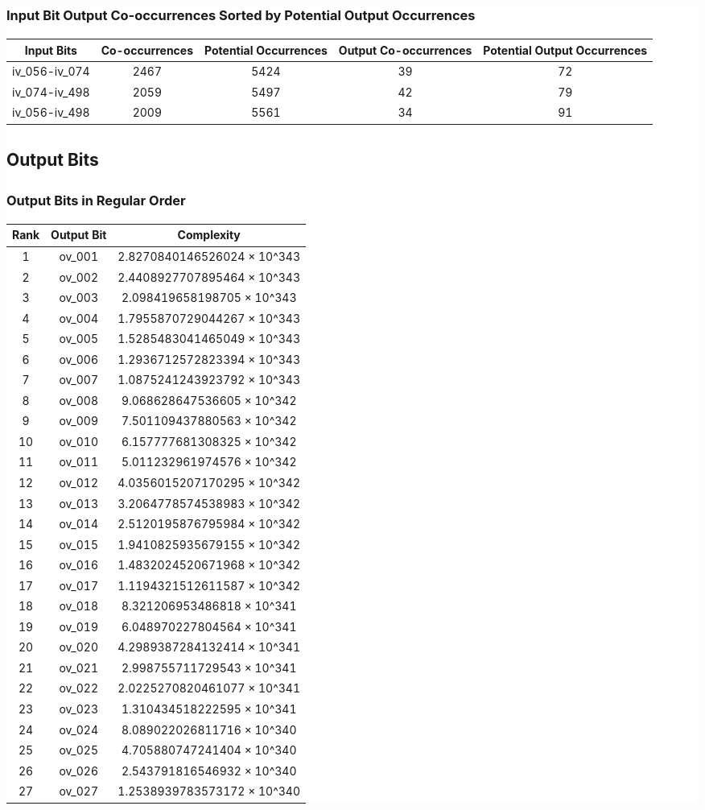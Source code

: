 ### Input Bit Output Co-occurrences Sorted by Potential Output Occurrences

| Input Bits | Co-occurrences | Potential Occurrences | Output Co-occurrences | Potential Output Occurrences |
|:----------:|:--------------:|:---------------------:|:---------------------:|:----------------------------:|
| iv_056-iv_074 | 2467 | 5424 | 39 | 72 |
| iv_074-iv_498 | 2059 | 5497 | 42 | 79 |
| iv_056-iv_498 | 2009 | 5561 | 34 | 91 |

## Output Bits

### Output Bits in Regular Order

| Rank | Output Bit | Complexity |
|:----:|:----------:|:----------:|
| 1 | ov_001 | 2.8270840146526024 × 10^343 |
| 2 | ov_002 | 2.4408927707895464 × 10^343 |
| 3 | ov_003 | 2.098419658198705 × 10^343 |
| 4 | ov_004 | 1.7955870729044267 × 10^343 |
| 5 | ov_005 | 1.5285483041465049 × 10^343 |
| 6 | ov_006 | 1.2936712572823394 × 10^343 |
| 7 | ov_007 | 1.0875241243923792 × 10^343 |
| 8 | ov_008 | 9.068628647536605 × 10^342 |
| 9 | ov_009 | 7.501109437880563 × 10^342 |
| 10 | ov_010 | 6.157777681308325 × 10^342 |
| 11 | ov_011 | 5.011232961974576 × 10^342 |
| 12 | ov_012 | 4.0356015207170295 × 10^342 |
| 13 | ov_013 | 3.2064778574538983 × 10^342 |
| 14 | ov_014 | 2.5120195876795984 × 10^342 |
| 15 | ov_015 | 1.9410825935679155 × 10^342 |
| 16 | ov_016 | 1.4832024520671968 × 10^342 |
| 17 | ov_017 | 1.1194321512611587 × 10^342 |
| 18 | ov_018 | 8.321206953486818 × 10^341 |
| 19 | ov_019 | 6.048970227804564 × 10^341 |
| 20 | ov_020 | 4.2989387284132414 × 10^341 |
| 21 | ov_021 | 2.998755711729543 × 10^341 |
| 22 | ov_022 | 2.0225270820461077 × 10^341 |
| 23 | ov_023 | 1.310434518222595 × 10^341 |
| 24 | ov_024 | 8.089022026811716 × 10^340 |
| 25 | ov_025 | 4.705880747241404 × 10^340 |
| 26 | ov_026 | 2.543791816546932 × 10^340 |
| 27 | ov_027 | 1.2538939783573172 × 10^340 |